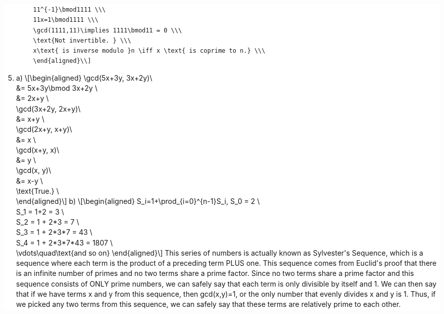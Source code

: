 			11^{-1}\bmod1111 \\\
			11x=1\bmod1111 \\\
			\gcd(1111,11)\implies 1111\bmod11 = 0 \\\
			\text{Not invertible. } \\\
			x\text{ is inverse modulo }n \iff x \text{ is coprime to n.} \\\
			\end{aligned}\\]
			
5.  a) \\[\begin{aligned}
		\gcd(5x+3y, 3x+2y)\\\
		&= 5x+3y\bmod 3x+2y \\\
		&= 2x+y \\\
		\gcd(3x+2y, 2x+y)\\\
		&= x+y \\\
		\gcd(2x+y, x+y)\\\
		&= x \\\
		\gcd(x+y, x)\\\
		&= y \\\
		\gcd(x, y)\\\
		&= x-y \\\
		\text{True.} \\\
		\end{aligned}\\]
	b) \\[\begin{aligned}
		S_i=1+\prod_{i=0}^{n-1}S_i, S_0 = 2 \\\
		S_1 = 1+2 = 3 \\\
		S_2 = 1 + 2\*3 = 7 \\\
		S_3 = 1 + 2\*3\*7 = 43 \\\
		S_4 = 1 + 2\*3\*7\*43 = 1807 \\\
		\vdots\quad\text{and so on}
		\end{aligned}\\]
This series of numbers is actually known as Sylvester's Sequence, which is a sequence where each term is the product of a preceding term PLUS one. This sequence comes from Euclid's proof that there is an infinite number of primes and no two terms share a prime factor. Since no two terms share a prime factor and this sequence consists of ONLY prime numbers, we can safely say that each term is only divisible by itself and 1. We can then say that if we have terms x and y from this sequence, then gcd(x,y)=1, or the only number that evenly divides x and y is 1. Thus, if we picked any two terms from this sequence, we can safely say that these terms are relatively prime to each other.		